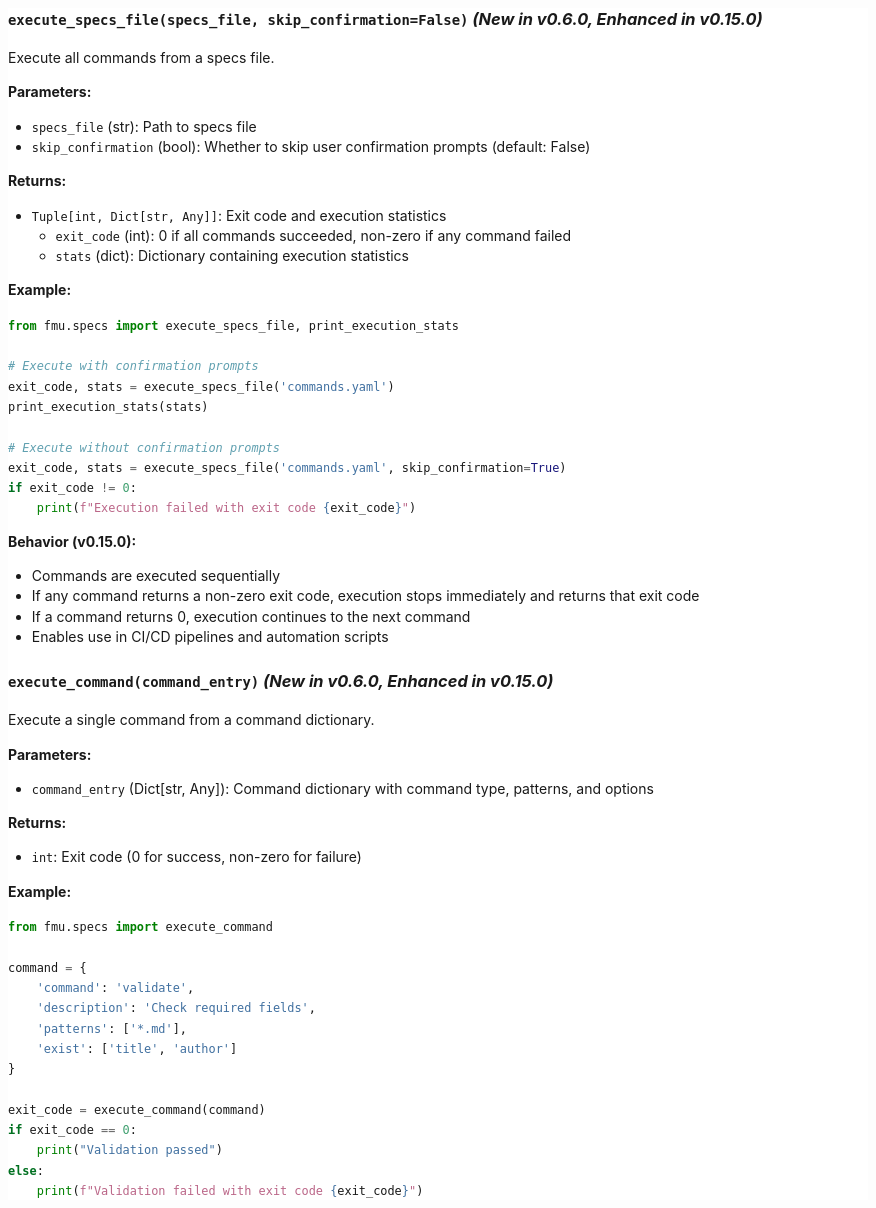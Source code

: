 ### `execute_specs_file(specs_file, skip_confirmation=False)` *(New in v0.6.0, Enhanced in v0.15.0)*
Execute all commands from a specs file.

**Parameters:**
- `specs_file` (str): Path to specs file
- `skip_confirmation` (bool): Whether to skip user confirmation prompts (default: False)

**Returns:**
- `Tuple[int, Dict[str, Any]]`: Exit code and execution statistics
  - `exit_code` (int): 0 if all commands succeeded, non-zero if any command failed
  - `stats` (dict): Dictionary containing execution statistics

**Example:**
```python
from fmu.specs import execute_specs_file, print_execution_stats

# Execute with confirmation prompts
exit_code, stats = execute_specs_file('commands.yaml')
print_execution_stats(stats)

# Execute without confirmation prompts
exit_code, stats = execute_specs_file('commands.yaml', skip_confirmation=True)
if exit_code != 0:
    print(f"Execution failed with exit code {exit_code}")
```

**Behavior (v0.15.0):**
- Commands are executed sequentially
- If any command returns a non-zero exit code, execution stops immediately and returns that exit code
- If a command returns 0, execution continues to the next command
- Enables use in CI/CD pipelines and automation scripts

### `execute_command(command_entry)` *(New in v0.6.0, Enhanced in v0.15.0)*
Execute a single command from a command dictionary.

**Parameters:**
- `command_entry` (Dict[str, Any]): Command dictionary with command type, patterns, and options

**Returns:**
- `int`: Exit code (0 for success, non-zero for failure)

**Example:**
```python
from fmu.specs import execute_command

command = {
    'command': 'validate',
    'description': 'Check required fields',
    'patterns': ['*.md'],
    'exist': ['title', 'author']
}

exit_code = execute_command(command)
if exit_code == 0:
    print("Validation passed")
else:
    print(f"Validation failed with exit code {exit_code}")
```

